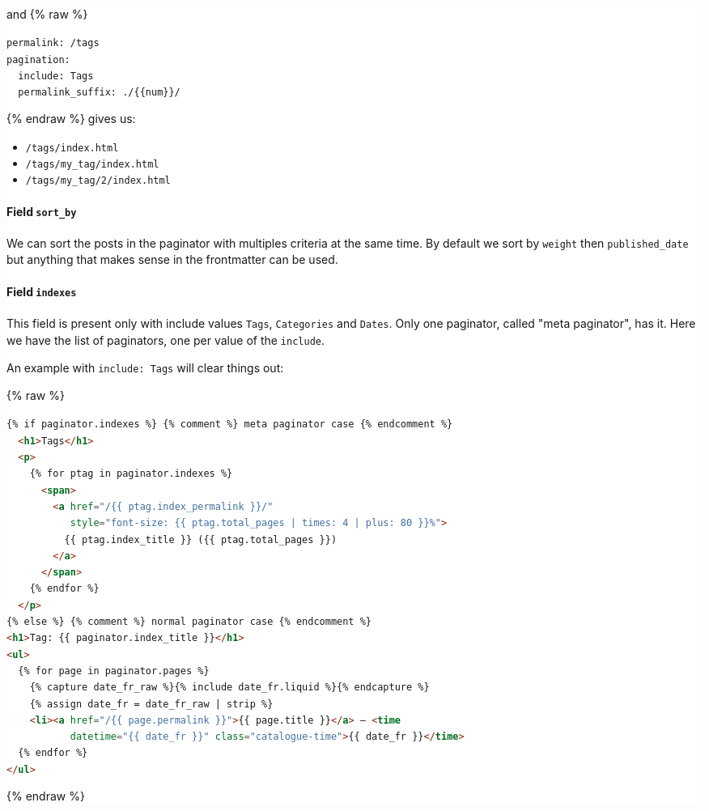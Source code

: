 and
{% raw %}
```
permalink: /tags
pagination:
  include: Tags
  permalink_suffix: ./{{num}}/
```
{% endraw %}
gives us:
* `/tags/index.html`
* `/tags/my_tag/index.html`
* `/tags/my_tag/2/index.html`


#### Field `sort_by`

We can sort the posts in the paginator with multiples criteria at the same time. By
default we sort by `weight` then `published_date` but anything that makes sense in the
frontmatter can be used.

#### Field `indexes`

This field is present only with include values `Tags`, `Categories` and `Dates`. Only one
paginator, called "meta paginator", has it. Here we have the list of paginators, one per
value of the `include`.

An example with `include: Tags` will clear things out:

{% raw %}
```html
{% if paginator.indexes %} {% comment %} meta paginator case {% endcomment %}
  <h1>Tags</h1>
  <p>
    {% for ptag in paginator.indexes %}
      <span>
        <a href="/{{ ptag.index_permalink }}/" 
           style="font-size: {{ ptag.total_pages | times: 4 | plus: 80 }}%">
          {{ ptag.index_title }} ({{ ptag.total_pages }})
        </a>
      </span>
    {% endfor %}
  </p>
{% else %} {% comment %} normal paginator case {% endcomment %}
<h1>Tag: {{ paginator.index_title }}</h1>
<ul>
  {% for page in paginator.pages %}
    {% capture date_fr_raw %}{% include date_fr.liquid %}{% endcapture %}
    {% assign date_fr = date_fr_raw | strip %}
    <li><a href="/{{ page.permalink }}">{{ page.title }}</a> — <time 
           datetime="{{ date_fr }}" class="catalogue-time">{{ date_fr }}</time>
  {% endfor %}
</ul>
```
{% endraw %}
